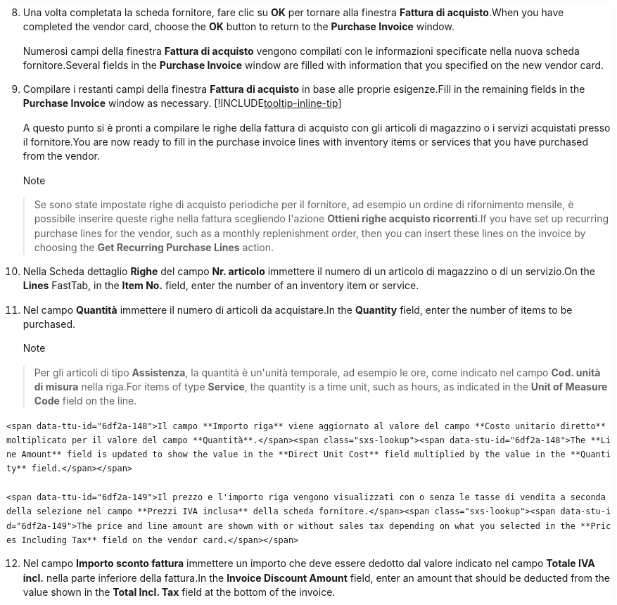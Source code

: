 8. <span data-ttu-id="6df2a-140">Una volta completata la scheda fornitore, fare clic su **OK** per tornare alla finestra **Fattura di acquisto**.</span><span class="sxs-lookup"><span data-stu-id="6df2a-140">When you have completed the vendor card, choose the **OK** button to return to the **Purchase Invoice** window.</span></span>

    <span data-ttu-id="6df2a-141">Numerosi campi della finestra **Fattura di acquisto** vengono compilati con le informazioni specificate nella nuova scheda fornitore.</span><span class="sxs-lookup"><span data-stu-id="6df2a-141">Several fields in the **Purchase Invoice** window are filled with information that you specified on the new vendor card.</span></span>
9. <span data-ttu-id="6df2a-142">Compilare i restanti campi della finestra **Fattura di acquisto** in base alle proprie esigenze.</span><span class="sxs-lookup"><span data-stu-id="6df2a-142">Fill in the remaining fields in the **Purchase Invoice** window as necessary.</span></span> [!INCLUDE[tooltip-inline-tip](includes/tooltip-inline-tip_md.md)]

    <span data-ttu-id="6df2a-143">A questo punto si è pronti a compilare le righe della fattura di acquisto con gli articoli di magazzino o i servizi acquistati presso il fornitore.</span><span class="sxs-lookup"><span data-stu-id="6df2a-143">You are now ready to fill in the purchase invoice lines with inventory items or services that you have purchased from the vendor.</span></span>

    > [!NOTE]  
>   <span data-ttu-id="6df2a-144">Se sono state impostate righe di acquisto periodiche per il fornitore, ad esempio un ordine di rifornimento mensile, è possibile inserire queste righe nella fattura scegliendo l'azione **Ottieni righe acquisto ricorrenti**.</span><span class="sxs-lookup"><span data-stu-id="6df2a-144">If you have set up recurring purchase lines for the vendor, such as a monthly replenishment order, then you can insert these lines on the invoice by choosing the **Get Recurring Purchase Lines** action.</span></span>
10. <span data-ttu-id="6df2a-145">Nella Scheda dettaglio **Righe** del campo **Nr. articolo** immettere il numero di un articolo di magazzino o di un servizio.</span><span class="sxs-lookup"><span data-stu-id="6df2a-145">On the **Lines** FastTab, in the **Item No.** field, enter the number of an inventory item or service.</span></span>
11. <span data-ttu-id="6df2a-146">Nel campo **Quantità** immettere il numero di articoli da acquistare.</span><span class="sxs-lookup"><span data-stu-id="6df2a-146">In the **Quantity** field, enter the number of items to be purchased.</span></span>

    > [!NOTE]  
>   <span data-ttu-id="6df2a-147">Per gli articoli di tipo **Assistenza**, la quantità è un'unità temporale, ad esempio le ore, come indicato nel campo **Cod. unità di misura** nella riga.</span><span class="sxs-lookup"><span data-stu-id="6df2a-147">For items of type **Service**, the quantity is a time unit, such as hours, as indicated in the **Unit of Measure Code** field on the line.</span></span>

    <span data-ttu-id="6df2a-148">Il campo **Importo riga** viene aggiornato al valore del campo **Costo unitario diretto** moltiplicato per il valore del campo **Quantità**.</span><span class="sxs-lookup"><span data-stu-id="6df2a-148">The **Line Amount** field is updated to show the value in the **Direct Unit Cost** field multiplied by the value in the **Quantity** field.</span></span>

    <span data-ttu-id="6df2a-149">Il prezzo e l'importo riga vengono visualizzati con o senza le tasse di vendita a seconda della selezione nel campo **Prezzi IVA inclusa** della scheda fornitore.</span><span class="sxs-lookup"><span data-stu-id="6df2a-149">The price and line amount are shown with or without sales tax depending on what you selected in the **Prices Including Tax** field on the vendor card.</span></span>
12. <span data-ttu-id="6df2a-150">Nel campo **Importo sconto fattura** immettere un importo che deve essere dedotto dal valore indicato nel campo **Totale IVA incl.** nella parte inferiore della fattura.</span><span class="sxs-lookup"><span data-stu-id="6df2a-150">In the **Invoice Discount Amount** field, enter an amount that should be deducted from the value shown in the **Total Incl. Tax** field at the bottom of the invoice.</span></span>
